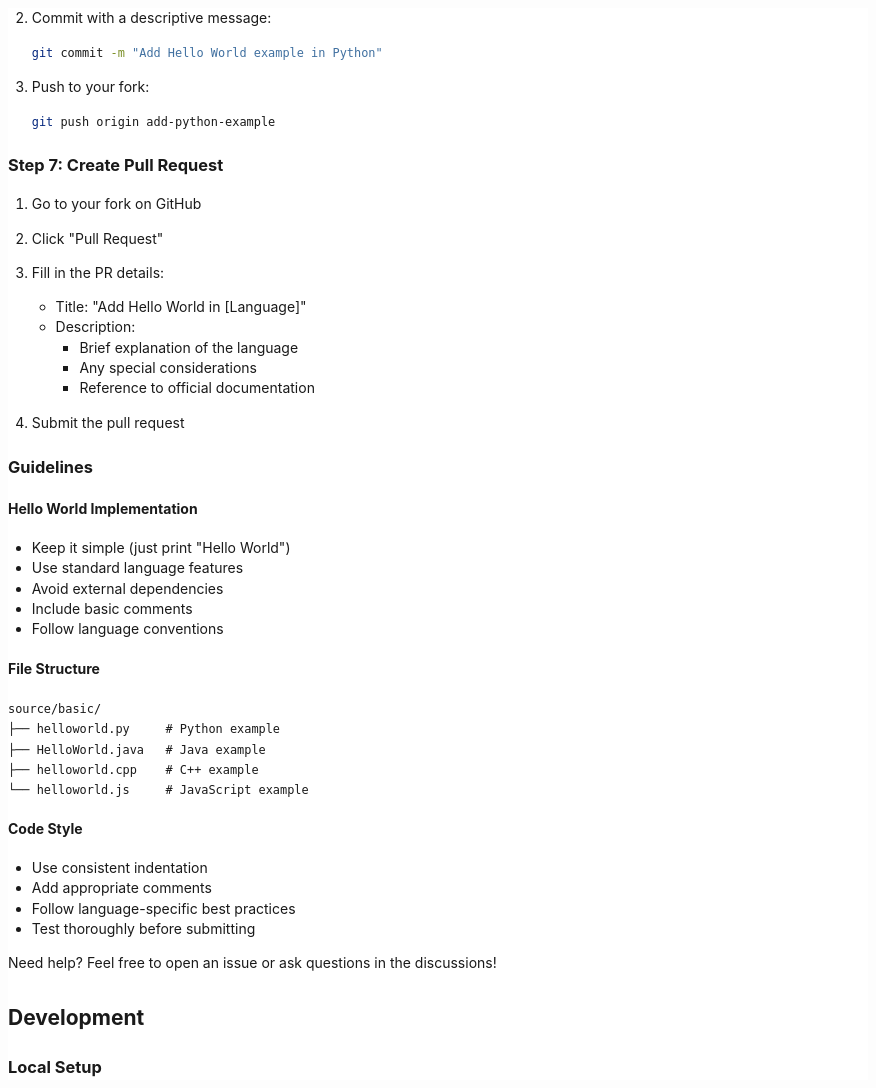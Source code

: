 2. Commit with a descriptive message:
   ```bash
   git commit -m "Add Hello World example in Python"
   ```

3. Push to your fork:
   ```bash
   git push origin add-python-example
   ```

### Step 7: Create Pull Request
1. Go to your fork on GitHub

2. Click "Pull Request"

3. Fill in the PR details:
   - Title: "Add Hello World in [Language]"
   - Description:
     - Brief explanation of the language
     - Any special considerations
     - Reference to official documentation

4. Submit the pull request

### Guidelines

#### Hello World Implementation
- Keep it simple (just print "Hello World")
- Use standard language features
- Avoid external dependencies
- Include basic comments
- Follow language conventions

#### File Structure
```
source/basic/
├── helloworld.py     # Python example
├── HelloWorld.java   # Java example
├── helloworld.cpp    # C++ example
└── helloworld.js     # JavaScript example
```

#### Code Style
- Use consistent indentation
- Add appropriate comments
- Follow language-specific best practices
- Test thoroughly before submitting

Need help? Feel free to open an issue or ask questions in the discussions!

## Development

### Local Setup
